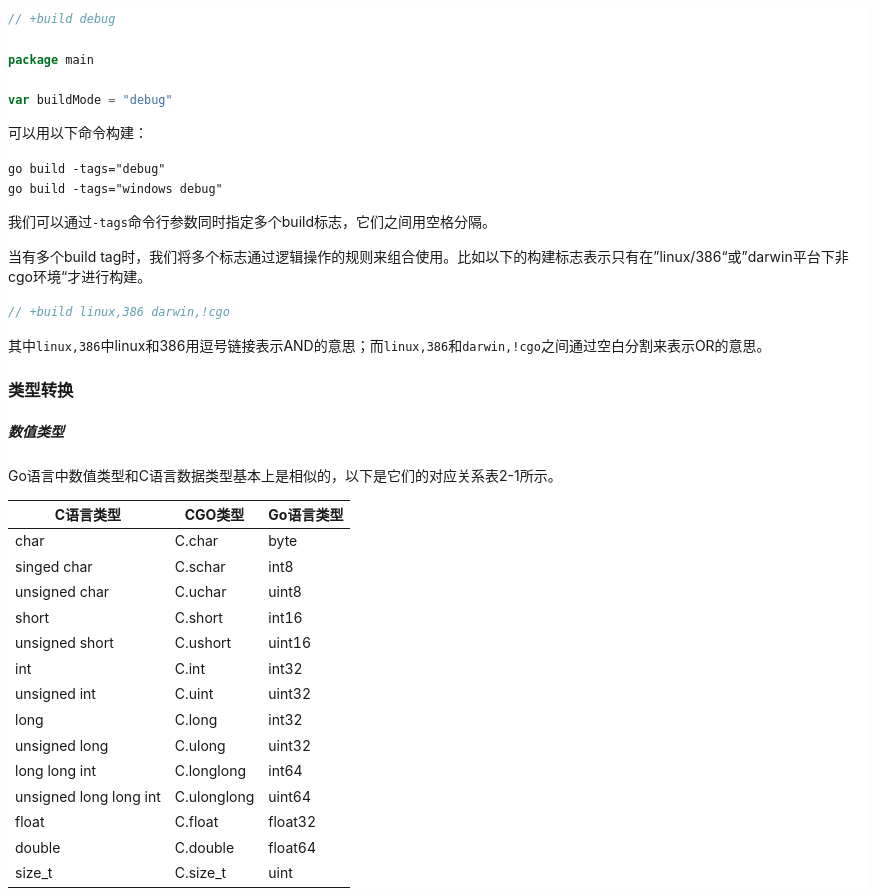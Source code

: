```go
// +build debug

package main

var buildMode = "debug"
```

可以用以下命令构建：

```
go build -tags="debug"
go build -tags="windows debug"
```

我们可以通过`-tags`命令行参数同时指定多个build标志，它们之间用空格分隔。

当有多个build tag时，我们将多个标志通过逻辑操作的规则来组合使用。比如以下的构建标志表示只有在”linux/386“或”darwin平台下非cgo环境“才进行构建。

```go
// +build linux,386 darwin,!cgo
```

其中`linux,386`中linux和386用逗号链接表示AND的意思；而`linux,386`和`darwin,!cgo`之间通过空白分割来表示OR的意思。





### 类型转换

##### 数值类型

Go语言中数值类型和C语言数据类型基本上是相似的，以下是它们的对应关系表2-1所示。

| C语言类型              | CGO类型     | Go语言类型 |
| ---------------------- | ----------- | ---------- |
| char                   | C.char      | byte       |
| singed char            | C.schar     | int8       |
| unsigned char          | C.uchar     | uint8      |
| short                  | C.short     | int16      |
| unsigned short         | C.ushort    | uint16     |
| int                    | C.int       | int32      |
| unsigned int           | C.uint      | uint32     |
| long                   | C.long      | int32      |
| unsigned long          | C.ulong     | uint32     |
| long long int          | C.longlong  | int64      |
| unsigned long long int | C.ulonglong | uint64     |
| float                  | C.float     | float32    |
| double                 | C.double    | float64    |
| size_t                 | C.size_t    | uint       |
